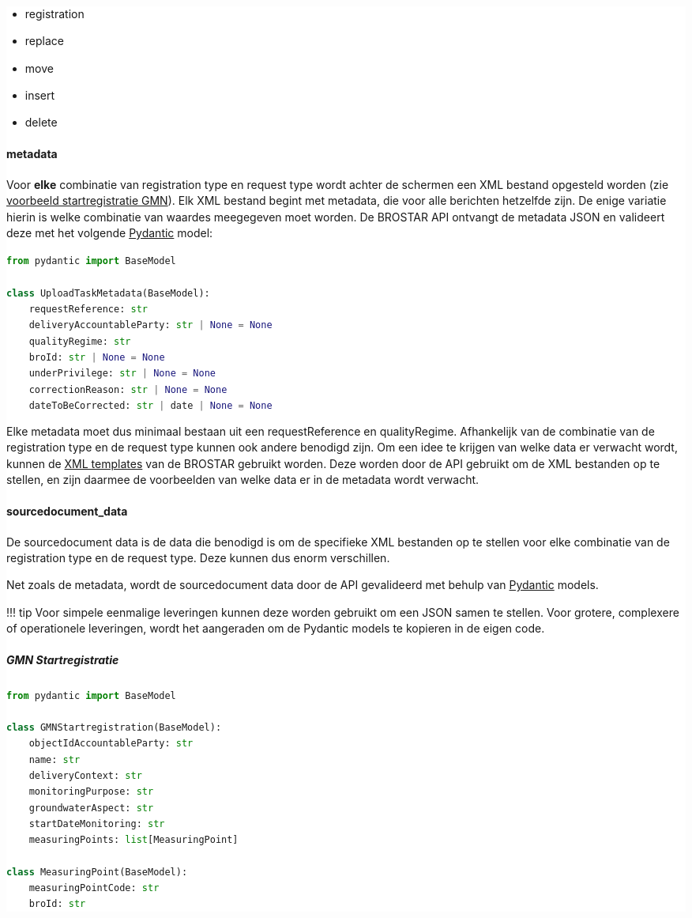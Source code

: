 -   registration

-   replace

-   move

-   insert

-   delete

#### metadata

Voor **elke** combinatie van registration type en request type wordt achter de schermen een XML bestand opgesteld worden (zie [voorbeeld startregistratie GMN](https://www.bro-productomgeving.nl/__attachments/497287945/01_GMN_StartRegistration.xml?inst-v=5023c44f-0530-49e8-9461-76e8f2eb1e86)). Elk XML bestand begint met metadata, die voor alle berichten hetzelfde zijn. De enige variatie hierin is welke combinatie van waardes meegegeven moet worden. De BROSTAR API ontvangt de metadata JSON en valideert deze met het volgende [Pydantic](https://docs.pydantic.dev/latest/) model:

```python
from pydantic import BaseModel

class UploadTaskMetadata(BaseModel):
    requestReference: str
    deliveryAccountableParty: str | None = None
    qualityRegime: str
    broId: str | None = None
    underPrivilege: str | None = None
    correctionReason: str | None = None
    dateToBeCorrected: str | date | None = None
```

Elke metadata moet dus minimaal bestaan uit een requestReference en qualityRegime. Afhankelijk van de combinatie van de registration type en de request type kunnen ook andere benodigd zijn. Om een idee te krijgen van welke data er verwacht wordt, kunnen de [XML templates](https://github.com/nens/brostar-api/tree/main/api/bro_upload/templates) van de BROSTAR gebruikt worden. Deze worden door de API gebruikt om de XML bestanden op te stellen, en zijn daarmee de voorbeelden van welke data er in de metadata wordt verwacht.

#### sourcedocument_data

De sourcedocument data is de data die benodigd is om de specifieke XML bestanden op te stellen voor elke combinatie van de registration type en de request type. Deze kunnen dus enorm verschillen.

Net zoals de metadata, wordt de sourcedocument data door de API gevalideerd met behulp van [Pydantic](https://docs.pydantic.dev/latest/) models.

!!! tip
Voor simpele eenmalige leveringen kunnen deze worden gebruikt om een JSON samen te stellen. Voor grotere, complexere of operationele leveringen, wordt het aangeraden om de Pydantic models te kopieren in de eigen code.

##### GMN Startregistratie

```python
from pydantic import BaseModel

class GMNStartregistration(BaseModel):
    objectIdAccountableParty: str
    name: str
    deliveryContext: str
    monitoringPurpose: str
    groundwaterAspect: str
    startDateMonitoring: str
    measuringPoints: list[MeasuringPoint]

class MeasuringPoint(BaseModel):
    measuringPointCode: str
    broId: str
```